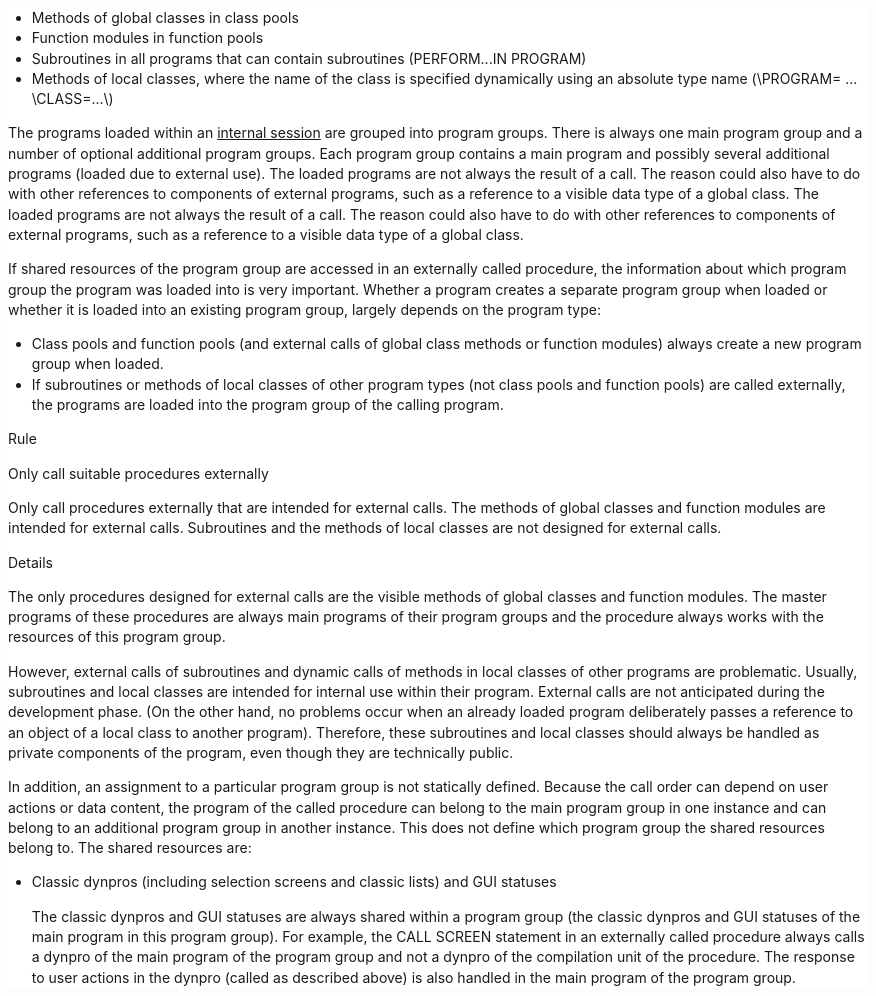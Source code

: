 -   Methods of global classes in class pools
-   Function modules in function pools
-   Subroutines in all programs that can contain subroutines (PERFORM...IN PROGRAM)
-   Methods of local classes, where the name of the class is specified dynamically using an absolute type name (\\PROGRAM= ... \\CLASS=...\\)

The programs loaded within an [internal session](javascript:call_link\('abeninternal_session_glosry.htm'\) "Glossary Entry") are grouped into program groups. There is always one main program group and a number of optional additional program groups. Each program group contains a main program and possibly several additional programs (loaded due to external use). The loaded programs are not always the result of a call. The reason could also have to do with other references to components of external programs, such as a reference to a visible data type of a global class. The loaded programs are not always the result of a call. The reason could also have to do with other references to components of external programs, such as a reference to a visible data type of a global class.

If shared resources of the program group are accessed in an externally called procedure, the information about which program group the program was loaded into is very important. Whether a program creates a separate program group when loaded or whether it is loaded into an existing program group, largely depends on the program type:

-   Class pools and function pools (and external calls of global class methods or function modules) always create a new program group when loaded.
-   If subroutines or methods of local classes of other program types (not class pools and function pools) are called externally, the programs are loaded into the program group of the calling program.

Rule   

Only call suitable procedures externally

Only call procedures externally that are intended for external calls. The methods of global classes and function modules are intended for external calls. Subroutines and the methods of local classes are not designed for external calls.

Details   

The only procedures designed for external calls are the visible methods of global classes and function modules. The master programs of these procedures are always main programs of their program groups and the procedure always works with the resources of this program group.

However, external calls of subroutines and dynamic calls of methods in local classes of other programs are problematic. Usually, subroutines and local classes are intended for internal use within their program. External calls are not anticipated during the development phase. (On the other hand, no problems occur when an already loaded program deliberately passes a reference to an object of a local class to another program). Therefore, these subroutines and local classes should always be handled as private components of the program, even though they are technically public.

In addition, an assignment to a particular program group is not statically defined. Because the call order can depend on user actions or data content, the program of the called procedure can belong to the main program group in one instance and can belong to an additional program group in another instance. This does not define which program group the shared resources belong to. The shared resources are:

-   Classic dynpros (including selection screens and classic lists) and GUI statuses
    
    The classic dynpros and GUI statuses are always shared within a program group (the classic dynpros and GUI statuses of the main program in this program group). For example, the CALL SCREEN statement in an externally called procedure always calls a dynpro of the main program of the program group and not a dynpro of the compilation unit of the procedure. The response to user actions in the dynpro (called as described above) is also handled in the main program of the program group.
    